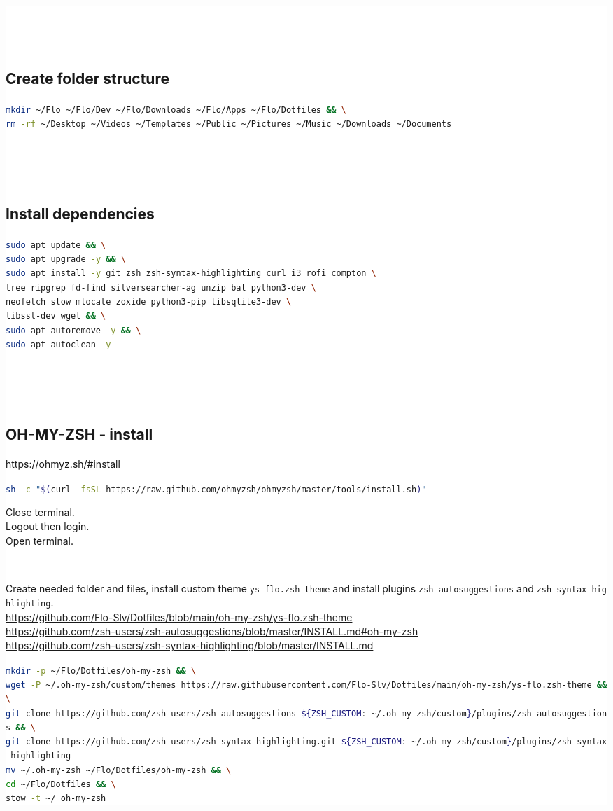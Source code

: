 <br /><br /><br />

## Create folder structure

```sh
mkdir ~/Flo ~/Flo/Dev ~/Flo/Downloads ~/Flo/Apps ~/Flo/Dotfiles && \
rm -rf ~/Desktop ~/Videos ~/Templates ~/Public ~/Pictures ~/Music ~/Downloads ~/Documents
```

<br /><br /><br />

## Install dependencies

```sh
sudo apt update && \
sudo apt upgrade -y && \
sudo apt install -y git zsh zsh-syntax-highlighting curl i3 rofi compton \
tree ripgrep fd-find silversearcher-ag unzip bat python3-dev \
neofetch stow mlocate zoxide python3-pip libsqlite3-dev \
libssl-dev wget && \
sudo apt autoremove -y && \
sudo apt autoclean -y
```

<br /><br /><br />

## OH-MY-ZSH - install

https://ohmyz.sh/#install

```sh
sh -c "$(curl -fsSL https://raw.github.com/ohmyzsh/ohmyzsh/master/tools/install.sh)"
```

Close terminal.<br />
Logout then login.<br />
Open terminal.

<br />

Create needed folder and files, install custom theme `ys-flo.zsh-theme` and install plugins `zsh-autosuggestions` and `zsh-syntax-highlighting`.<br />
https://github.com/Flo-Slv/Dotfiles/blob/main/oh-my-zsh/ys-flo.zsh-theme<br />
https://github.com/zsh-users/zsh-autosuggestions/blob/master/INSTALL.md#oh-my-zsh<br />
https://github.com/zsh-users/zsh-syntax-highlighting/blob/master/INSTALL.md

```sh
mkdir -p ~/Flo/Dotfiles/oh-my-zsh && \
wget -P ~/.oh-my-zsh/custom/themes https://raw.githubusercontent.com/Flo-Slv/Dotfiles/main/oh-my-zsh/ys-flo.zsh-theme && \
git clone https://github.com/zsh-users/zsh-autosuggestions ${ZSH_CUSTOM:-~/.oh-my-zsh/custom}/plugins/zsh-autosuggestions && \
git clone https://github.com/zsh-users/zsh-syntax-highlighting.git ${ZSH_CUSTOM:-~/.oh-my-zsh/custom}/plugins/zsh-syntax-highlighting
mv ~/.oh-my-zsh ~/Flo/Dotfiles/oh-my-zsh && \
cd ~/Flo/Dotfiles && \
stow -t ~/ oh-my-zsh
```
